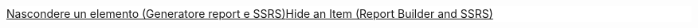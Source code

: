  [<span data-ttu-id="07b28-219">Nascondere un elemento &#40;Generatore report e SSRS&#41;</span><span class="sxs-lookup"><span data-stu-id="07b28-219">Hide an Item &#40;Report Builder and SSRS&#41;</span></span>](../report-builder/hide-an-item-report-builder-and-ssrs.md)  
  
  
